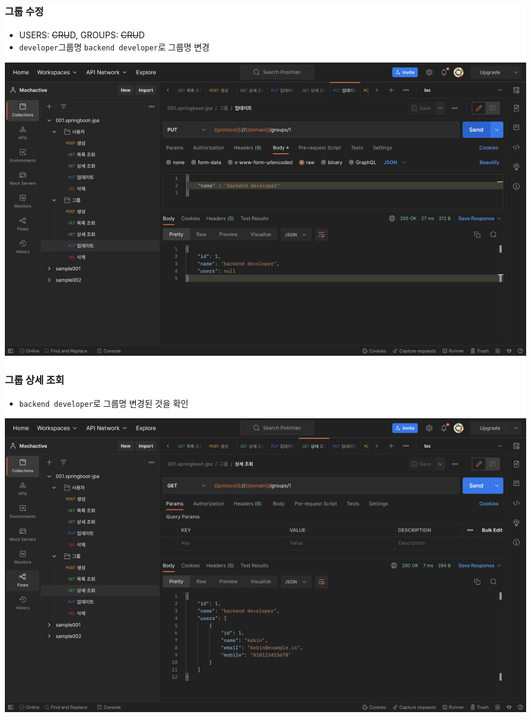 
### 그룹 수정
- USERS: ~~C~~~~R~~~~U~~D, GROUPS: ~~C~~~~R~~~~U~~D
- `developer`그룹명 `backend developer`로 그룹명 변경

![orm](../../assets/images/031_orm/jpamapping10.png)


### 그룹 상세 조회
- `backend developer`로 그룹명 변경된 것을 확인

![orm](../../assets/images/031_orm/jpamapping11.png)
